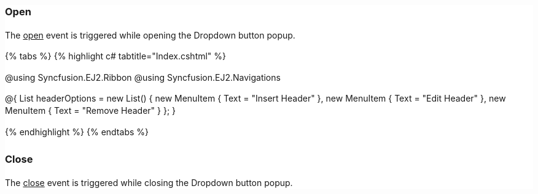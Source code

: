 ### Open

The [open](https://help.syncfusion.com/cr/aspnetcore-js2/Syncfusion.EJ2.Ribbon.RibbonDropDownSettings.html#Syncfusion_EJ2_Ribbon_RibbonDropDownSettings_Open) event is triggered while opening the Dropdown button popup.

{% tabs %}
{% highlight c# tabtitle="Index.cshtml" %}

@using Syncfusion.EJ2.Ribbon
@using Syncfusion.EJ2.Navigations

@{
    List<MenuItem> headerOptions = new List<MenuItem>() { new MenuItem { Text = "Insert Header" }, new MenuItem { Text = "Edit Header" }, new MenuItem { Text = "Remove Header" } };
}

<ejs-ribbon id="ribbon">
    <e-ribbon-tabs>
        <e-ribbon-tab header="Home">
            <e-ribbon-groups>
                <e-ribbon-group header="Header & Footer">
                    <e-ribbon-collections>
                        <e-ribbon-collection>
                            <e-ribbon-items>
                                <e-ribbon-item type=DropDown>
                                    <e-ribbon-dropdownsettings iconCss="e-icons e-header" content="Header" items="headerOptions" open="openEvent"></e-ribbon-dropdownsettings>
                                </e-ribbon-item>
                            </e-ribbon-items>
                        </e-ribbon-collection>
                    </e-ribbon-collections>
                </e-ribbon-group>
            </e-ribbon-groups>
        </e-ribbon-tab>
    </e-ribbon-tabs>
</ejs-ribbon>

<script>

    function openEvent(OpenCloseMenuEventArgs args) {
        // Here, you can customize your code.
    }

</script>

{% endhighlight %}
{% endtabs %}

### Close

The [close](https://help.syncfusion.com/cr/aspnetcore-js2/Syncfusion.EJ2.Ribbon.RibbonDropDownSettings.html#Syncfusion_EJ2_Ribbon_RibbonDropDownSettings_Close) event is triggered while closing the Dropdown button popup.
